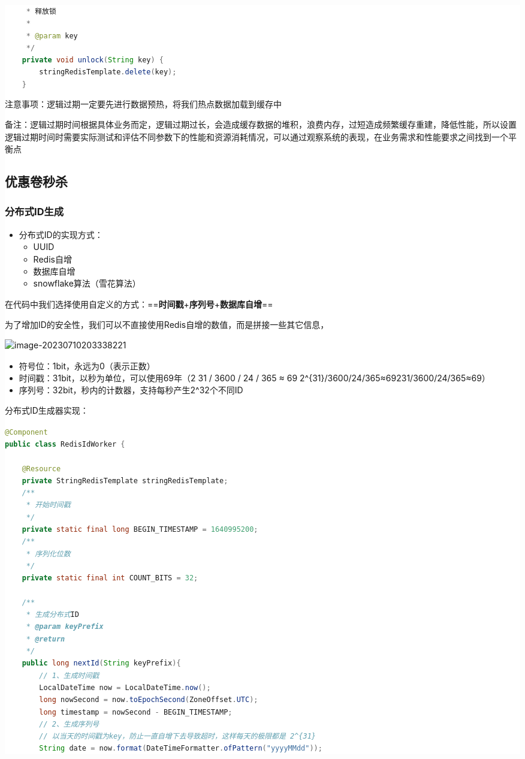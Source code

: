 ```java
     * 释放锁
     *
     * @param key
     */
    private void unlock(String key) {
        stringRedisTemplate.delete(key);
    }

```

注意事项：逻辑过期一定要先进行数据预热，将我们热点数据加载到缓存中

备注：逻辑过期时间根据具体业务而定，逻辑过期过长，会造成缓存数据的堆积，浪费内存，过短造成频繁缓存重建，降低性能，所以设置逻辑过期时间时需要实际测试和评估不同参数下的性能和资源消耗情况，可以通过观察系统的表现，在业务需求和性能要求之间找到一个平衡点



## 优惠卷秒杀

### 分布式ID生成

* 分布式ID的实现方式：
  * UUID
  * Redis自增
  * 数据库自增
  * snowflake算法（雪花算法）

在代码中我们选择使用自定义的方式：==**时间戳**+**序列号**+**数据库自增**==

为了增加ID的安全性，我们可以不直接使用Redis自增的数值，而是拼接一些其它信息，

![image-20230710203338221](https://gitee.com/xiongshengyu/juclearning/raw/master/img/20250322194729722.png)

- 符号位：1bit，永远为0（表示正数）
- 时间戳：31bit，以秒为单位，可以使用69年（2 31 / 3600 / 24 / 365 ≈ 69 2^{31}/3600/24/365≈69231/3600/24/365≈69）
- 序列号：32bit，秒内的计数器，支持每秒产生2^32个不同ID

分布式ID生成器实现：

```java
@Component
public class RedisIdWorker {

    @Resource
    private StringRedisTemplate stringRedisTemplate;
    /**
     * 开始时间戳
     */
    private static final long BEGIN_TIMESTAMP = 1640995200;
    /**
     * 序列化位数
     */
    private static final int COUNT_BITS = 32;

    /**
     * 生成分布式ID
     * @param keyPrefix
     * @return
     */
    public long nextId(String keyPrefix){
        // 1、生成时间戳
        LocalDateTime now = LocalDateTime.now();
        long nowSecond = now.toEpochSecond(ZoneOffset.UTC);
        long timestamp = nowSecond - BEGIN_TIMESTAMP;
        // 2、生成序列号
        // 以当天的时间戳为key，防止一直自增下去导致超时，这样每天的极限都是 2^{31}
        String date = now.format(DateTimeFormatter.ofPattern("yyyyMMdd"));
```